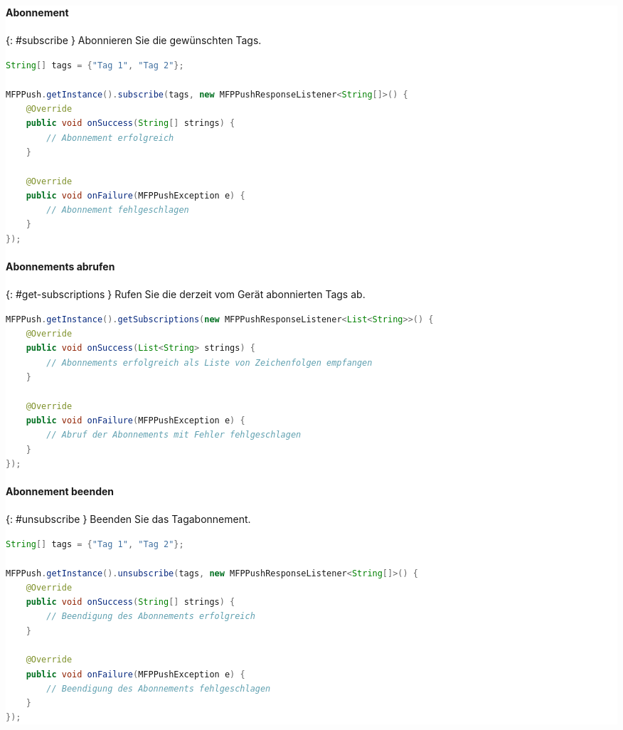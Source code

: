 #### Abonnement
{: #subscribe }
Abonnieren Sie die gewünschten Tags. 

```java
String[] tags = {"Tag 1", "Tag 2"};

MFPPush.getInstance().subscribe(tags, new MFPPushResponseListener<String[]>() {
    @Override
    public void onSuccess(String[] strings) {
        // Abonnement erfolgreich
    }

    @Override
    public void onFailure(MFPPushException e) {
        // Abonnement fehlgeschlagen
    }
});
```

#### Abonnements abrufen
{: #get-subscriptions }
Rufen Sie die derzeit vom Gerät abonnierten Tags ab. 

```java
MFPPush.getInstance().getSubscriptions(new MFPPushResponseListener<List<String>>() {
    @Override
    public void onSuccess(List<String> strings) {
        // Abonnements erfolgreich als Liste von Zeichenfolgen empfangen
    }

    @Override
    public void onFailure(MFPPushException e) {
        // Abruf der Abonnements mit Fehler fehlgeschlagen
    }
});
```

#### Abonnement beenden
{: #unsubscribe }
Beenden Sie das Tagabonnement. 

```java
String[] tags = {"Tag 1", "Tag 2"};

MFPPush.getInstance().unsubscribe(tags, new MFPPushResponseListener<String[]>() {
    @Override
    public void onSuccess(String[] strings) {
        // Beendigung des Abonnements erfolgreich
    }

    @Override
    public void onFailure(MFPPushException e) {
        // Beendigung des Abonnements fehlgeschlagen
    }
});
```
